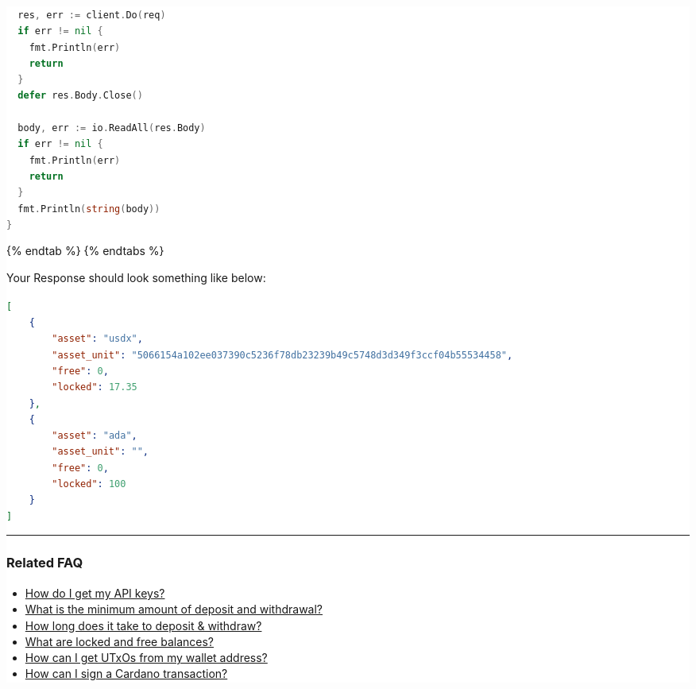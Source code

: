 ```go
  res, err := client.Do(req)
  if err != nil {
    fmt.Println(err)
    return
  }
  defer res.Body.Close()

  body, err := io.ReadAll(res.Body)
  if err != nil {
    fmt.Println(err)
    return
  }
  fmt.Println(string(body))
}
```


{% endtab %}
{% endtabs %}

Your Response should look something like below:

```json
[
    {
        "asset": "usdx",
        "asset_unit": "5066154a102ee037390c5236f78db23239b49c5748d3d349f3ccf04b55534458",
        "free": 0,
        "locked": 17.35
    },
    {
        "asset": "ada",
        "asset_unit": "",
        "free": 0,
        "locked": 100
    }
]
```



***

### Related FAQ

* [How do I get my API keys?](../introduction/auth.md)
* [What is the minimum amount of deposit and withdrawal?](../../../faq/product.md#the-minimum-deposit-amount)
* [How long does it take to deposit & withdraw?](../../../faq/product.md#how-long-does-it-take-to-deposit-and-withdrawal)
* [What are locked and free balances?](../../../faq/product.md#what-are-locked-and-free-balance)
* [How can I get UTxOs from my wallet address?](../../../faq/cardano.md#how-can-i-get-utxos-from-my-wallet-address)
* [How can I sign a Cardano transaction?](../../../faq/cardano.md#how-can-i-sign-a-cardano-transaction)

